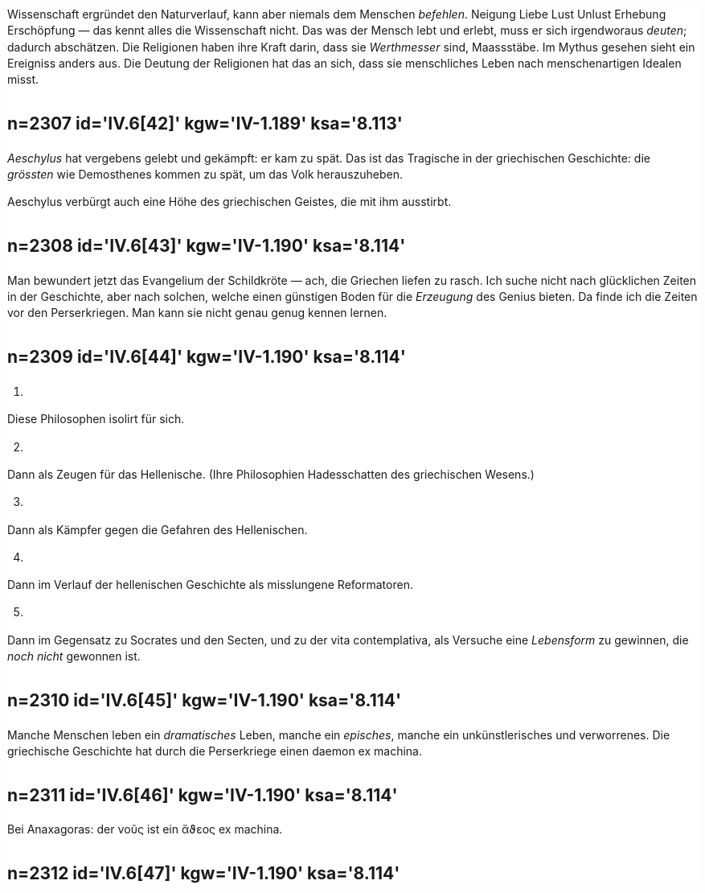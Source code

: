 Wissenschaft ergründet den Naturverlauf, kann aber niemals dem Menschen *befehlen*. Neigung Liebe Lust Unlust Erhebung Erschöpfung — das kennt alles die Wissenschaft nicht. Das was der Mensch lebt und erlebt, muss er sich irgendworaus *deuten*; dadurch abschätzen. Die Religionen haben ihre Kraft darin, dass sie *Werthmesser* sind, Maassstäbe. Im Mythus gesehen sieht ein Ereigniss anders aus. Die Deutung der Religionen hat das an sich, dass sie menschliches Leben nach menschenartigen Idealen misst.

## n=2307 id='IV.6[42]' kgw='IV-1.189' ksa='8.113'

*Aeschylus* hat vergebens gelebt und gekämpft: er kam zu spät. Das ist das Tragische in der griechischen Geschichte: die *grössten* wie Demosthenes kommen zu spät, um das Volk herauszuheben.

Aeschylus verbürgt auch eine Höhe des griechischen Geistes, die mit ihm ausstirbt.

## n=2308 id='IV.6[43]' kgw='IV-1.190' ksa='8.114'

Man bewundert jetzt das Evangelium der Schildkröte — ach, die Griechen liefen zu rasch. Ich suche nicht nach glücklichen Zeiten in der Geschichte, aber nach solchen, welche einen günstigen Boden für die *Erzeugung* des Genius bieten. Da finde ich die Zeiten vor den Perserkriegen. Man kann sie nicht genau genug kennen lernen.

## n=2309 id='IV.6[44]' kgw='IV-1.190' ksa='8.114'

1. 

Diese Philosophen isolirt für sich.

2.

Dann als Zeugen für das Hellenische. (Ihre Philosophien Hadesschatten des griechischen Wesens.)

3.

Dann als Kämpfer gegen die Gefahren des Hellenischen.

4.

Dann im Verlauf der hellenischen Geschichte als misslungene Reformatoren.

5.

Dann im Gegensatz zu Socrates und den Secten, und zu der vita contemplativa, als Versuche eine *Lebensform* zu gewinnen, die *noch nicht* gewonnen ist.

## n=2310 id='IV.6[45]' kgw='IV-1.190' ksa='8.114'

Manche Menschen leben ein *dramatisches* Leben, manche ein *episches*, manche ein unkünstlerisches und verworrenes. Die griechische Geschichte hat durch die Perserkriege einen daemon ex machina.

## n=2311 id='IV.6[46]' kgw='IV-1.190' ksa='8.114'

Bei Anaxagoras: der νοῦς ist ein ἄϑεος ex machina.

## n=2312 id='IV.6[47]' kgw='IV-1.190' ksa='8.114'
